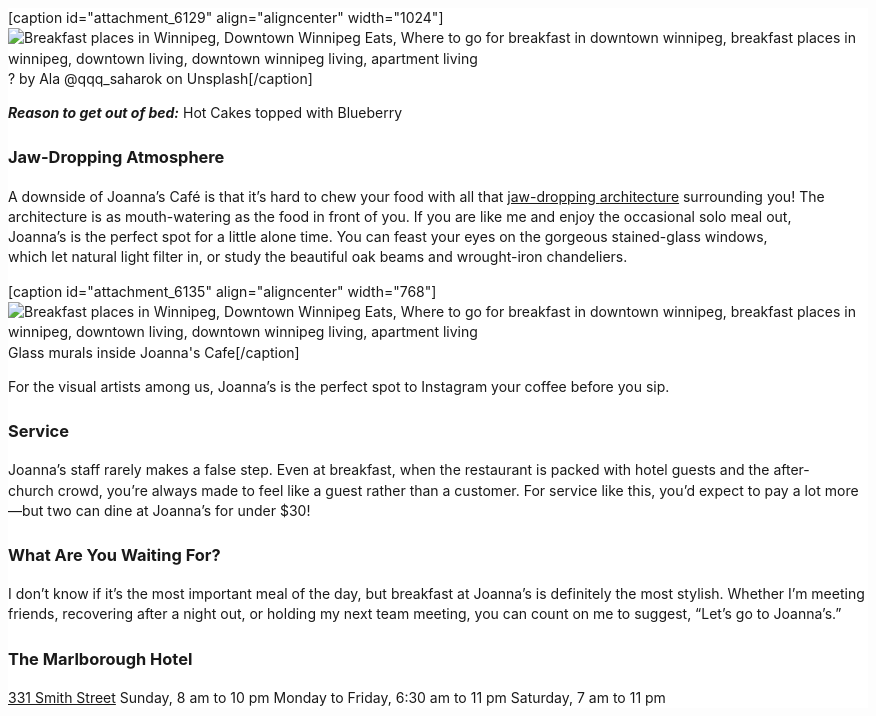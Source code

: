 [caption id="attachment_6129" align="aligncenter" width="1024"]<img class="size-large wp-image-6129" src="https://livingat300main.ca/wp-content/uploads/2019/12/ala-sA4JM1lYYgQ-unsplash-1024x683.jpg" alt="Breakfast places in Winnipeg, Downtown Winnipeg Eats, Where to go for breakfast in downtown winnipeg, breakfast places in winnipeg, downtown living, downtown winnipeg living, apartment living" width="1024" height="683" /> ? by Ala @qqq_saharok on Unsplash[/caption]

<b><i><span data-contrast="auto">Reason to get out of bed:</span></i></b><span data-contrast="auto"> Hot Cakes topped with Blueberry </span><span data-ccp-props="{}"> </span>
<h3><b><span data-contrast="auto">Jaw-Dropping Atmosphere</span></b></h3>
<span data-contrast="auto">A downside of Joanna’s </span><span data-contrast="auto">C</span><span data-contrast="auto">afé is that it</span><span data-contrast="auto">’</span><span data-contrast="auto">s hard to chew your food </span><span data-contrast="auto">with</span><span data-contrast="auto"> </span><span data-contrast="auto">all that </span><a href="http://www.themarlborough.ca/history-en.html"><span data-contrast="none">jaw-dropping </span><span data-contrast="none">architecture</span></a><span data-contrast="auto"> surrounding you!</span><span data-contrast="auto"> </span><span data-contrast="none">The architecture is as mouth-watering as the food in front of you. If you are like me and enjoy the occasional </span><span data-contrast="none">solo </span><span data-contrast="none">meal</span><span data-contrast="none"> out</span><span data-contrast="none">, Joanna’s </span><span data-contrast="none">is the perfect spot</span><span data-contrast="none"> for a little alone time</span><span data-contrast="none">.</span><span data-contrast="none"> </span><span data-contrast="none">You can feast your eyes </span><span data-contrast="none">on </span><span data-contrast="none">the gorgeous </span><span data-contrast="none">stained</span><span data-contrast="none">-</span><span data-contrast="none">glass windows</span><span data-contrast="none">, which </span><span data-contrast="none">let </span><span data-contrast="none">natural light</span><span data-contrast="none"> filter in, or study the</span><span data-contrast="none"> </span><span data-contrast="none">beautiful oak beams</span><span data-contrast="none"> and</span><span data-contrast="none"> </span><span data-contrast="none">wrought-iron chandeliers.</span><span data-contrast="none"> </span>

[caption id="attachment_6135" align="aligncenter" width="768"]<img class="size-large wp-image-6135" src="https://livingat300main.ca/wp-content/uploads/2019/12/IMG_7733-768x1024.jpg" alt="Breakfast places in Winnipeg, Downtown Winnipeg Eats, Where to go for breakfast in downtown winnipeg, breakfast places in winnipeg, downtown living, downtown winnipeg living, apartment living" width="768" height="1024" /> Glass murals inside Joanna's Cafe[/caption]

<span data-contrast="none">F</span><span data-contrast="none">or </span><span data-contrast="none">the visual artists among us, </span><span data-contrast="none">Joanna’s </span><span data-contrast="none">is </span><span data-contrast="none">the perfect </span><span data-contrast="none">spot to Instagram your coffee before you sip.</span><span data-contrast="none"> </span><span data-ccp-props="{}"> </span>
<h3><b><span data-contrast="none">Service</span></b></h3>
<span data-contrast="none">Joanna’s staff rarely makes a false step. Even at breakfast, when the </span><span data-contrast="none">restaurant</span><span data-contrast="none"> is packed with hotel guests an</span><span data-contrast="none">d the after-church </span><span data-contrast="none">crowd</span><span data-contrast="none">, </span><span data-contrast="none">you’re always </span><span data-contrast="none">made to feel like a guest rather than a customer.</span><span data-contrast="none"> For service like this, you’d expect to pay a lot more—but two can dine </span><span data-contrast="none">at Joanna’s </span><span data-contrast="none">for under $30!  </span><span data-ccp-props="{}"> </span>
<h3><b><span data-contrast="auto">What Are You Waiting For?</span></b></h3>
<span data-contrast="auto">I don’t know if it’s the most important meal of the day, but breakfast at Joanna’s is </span><span data-contrast="auto">definitely the</span><span data-contrast="auto"> most stylish.</span><span data-contrast="auto"> </span><span data-contrast="auto">Whether I’m meeting friends,</span><span data-contrast="auto"> </span><span data-contrast="auto">recover</span><span data-contrast="auto">ing</span><span data-contrast="auto"> after a night out, or </span><span data-contrast="auto">holding my next </span><span data-contrast="auto">team meeting</span><span data-contrast="auto">,</span><span data-contrast="auto"> you can count on me </span><span data-contrast="auto">to suggest,</span><span data-contrast="auto"> “Let’s go to Joanna’</span><span data-contrast="auto">s.”</span><span data-ccp-props="{}"> </span>
<h3><b><span data-contrast="auto">The </span></b><b><span data-contrast="auto">Marlborough Hotel </span></b></h3>
<a href="https://www.google.com/maps/place/331+Smith+St,+Winnipeg,+MB+R3B+2G9/data=!4m2!3m1!1s0x52ea715961a9e5cb:0x195eda2215c57348?sa=X&amp;ved=2ahUKEwjG2f2g8NHlAhVtvFkKHTP1CuYQ8gEwAHoECBQQAQ"><span data-contrast="none">331 Smith Street</span></a><span data-ccp-props="{}">
</span><span data-contrast="auto">Sunday, 8 </span><span data-contrast="auto">am </span><span data-contrast="auto">to 10 pm
</span><span data-contrast="auto">Monday to Friday, </span><span data-contrast="auto">6:30 am to 11 pm
</span><span data-contrast="auto">Saturday, 7 am to 11 pm </span><span data-ccp-props="{}"> </span>